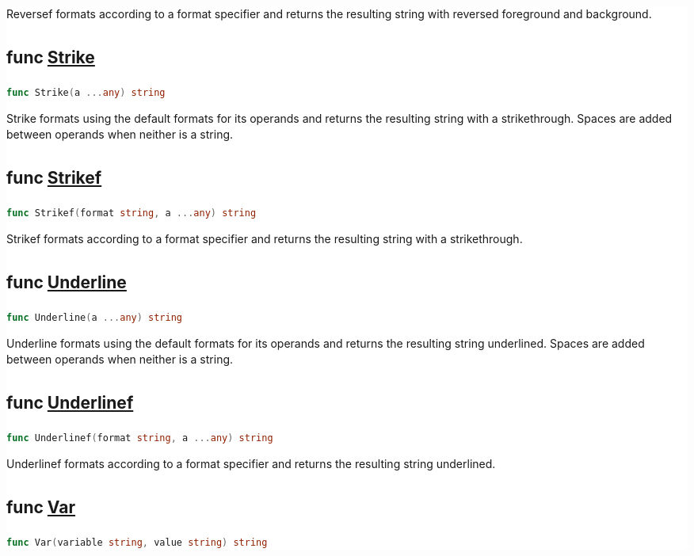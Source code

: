 Reversef formats according to a format specifier and returns the resulting string with reversed foreground and background.

<a name="Strike"></a>
## func [Strike](<https://github.com/engmtcdrm/go-prettyprint/blob/main/formats.go#L73>)

```go
func Strike(a ...any) string
```

Strike formats using the default formats for its operands and returns the resulting string with a strikethrough. Spaces are added between operands when neither is a string.

<a name="Strikef"></a>
## func [Strikef](<https://github.com/engmtcdrm/go-prettyprint/blob/main/formats.go#L79>)

```go
func Strikef(format string, a ...any) string
```

Strikef formats according to a format specifier and returns the resulting string with a strikethrough.

<a name="Underline"></a>
## func [Underline](<https://github.com/engmtcdrm/go-prettyprint/blob/main/formats.go#L47>)

```go
func Underline(a ...any) string
```

Underline formats using the default formats for its operands and returns the resulting string underlined. Spaces are added between operands when neither is a string.

<a name="Underlinef"></a>
## func [Underlinef](<https://github.com/engmtcdrm/go-prettyprint/blob/main/formats.go#L53>)

```go
func Underlinef(format string, a ...any) string
```

Underlinef formats according to a format specifier and returns the resulting string underlined.

<a name="Var"></a>
## func [Var](<https://github.com/engmtcdrm/go-prettyprint/blob/main/icons.go#L63>)

```go
func Var(variable string, value string) string
```
